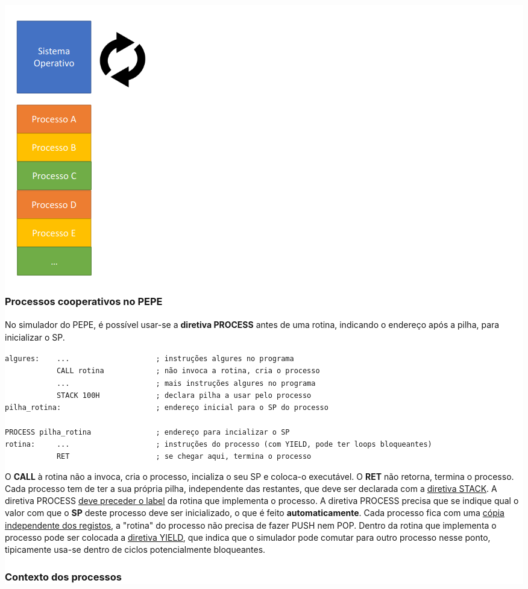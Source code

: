 ![Opção 4](./assets/0005-4.png#dark=3)

### Processos cooperativos no PEPE

No simulador do PEPE, é possível usar-se a **diretiva PROCESS** antes de uma rotina, indicando o endereço após a pilha, para inicializar o SP.

```armasm
algures:    ...                    ; instruções algures no programa
            CALL rotina            ; não invoca a rotina, cria o processo
            ...                    ; mais instruções algures no programa
            STACK 100H             ; declara pilha a usar pelo processo
pilha_rotina:                      ; endereço inicial para o SP do processo

PROCESS pilha_rotina               ; endereço para incializar o SP
rotina:     ...                    ; instruções do processo (com YIELD, pode ter loops bloqueantes)
            RET                    ; se chegar aqui, termina o processo
```

O **CALL** à rotina não a invoca, cria o processo, incializa o seu SP e coloca-o executável. O **RET** não retorna, termina o processo. Cada processo tem de ter a sua própria pilha, independente das restantes, que deve ser declarada com a [diretiva STACK](color:pink). A diretiva PROCESS [deve preceder o label](color:pink) da rotina que implementa o processo. A diretiva PROCESS precisa que se indique qual o valor com que o **SP** deste processo deve ser inicializado, o que é feito **automaticamente**. Cada processo fica com uma [cópia independente dos registos](color:pink), a "rotina" do processo não precisa de fazer PUSH nem POP. Dentro da rotina que implementa o processo pode ser colocada a [diretiva YIELD](color:pink), que indica que o simulador pode comutar para outro processo nesse ponto, tipicamente usa-se dentro de ciclos potencialmente bloqueantes.

### Contexto dos processos
